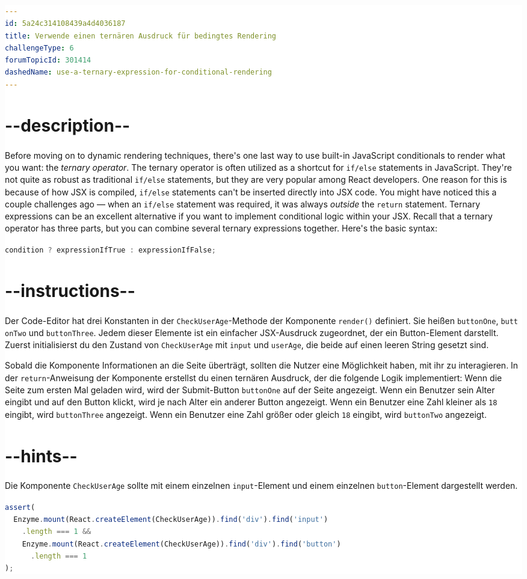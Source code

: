 ```yaml
---
id: 5a24c314108439a4d4036187
title: Verwende einen ternären Ausdruck für bedingtes Rendering
challengeType: 6
forumTopicId: 301414
dashedName: use-a-ternary-expression-for-conditional-rendering
---
```


# --description--

Before moving on to dynamic rendering techniques, there's one last way to use built-in JavaScript conditionals to render what you want: the <dfn>ternary operator</dfn>. The ternary operator is often utilized as a shortcut for `if/else` statements in JavaScript. They're not quite as robust as traditional `if/else` statements, but they are very popular among React developers. One reason for this is because of how JSX is compiled, `if/else` statements can't be inserted directly into JSX code. You might have noticed this a couple challenges ago — when an `if/else` statement was required, it was always *outside* the `return` statement. Ternary expressions can be an excellent alternative if you want to implement conditional logic within your JSX. Recall that a ternary operator has three parts, but you can combine several ternary expressions together. Here's the basic syntax:

```jsx
condition ? expressionIfTrue : expressionIfFalse;
```

# --instructions--

Der Code-Editor hat drei Konstanten in der `CheckUserAge`-Methode der Komponente `render()` definiert. Sie heißen `buttonOne`, `buttonTwo` und `buttonThree`. Jedem dieser Elemente ist ein einfacher JSX-Ausdruck zugeordnet, der ein Button-Element darstellt. Zuerst initialisierst du den Zustand von `CheckUserAge` mit `input` und `userAge`, die beide auf einen leeren String gesetzt sind.

Sobald die Komponente Informationen an die Seite überträgt, sollten die Nutzer eine Möglichkeit haben, mit ihr zu interagieren. In der `return`-Anweisung der Komponente erstellst du einen ternären Ausdruck, der die folgende Logik implementiert: Wenn die Seite zum ersten Mal geladen wird, wird der Submit-Button `buttonOne` auf der Seite angezeigt. Wenn ein Benutzer sein Alter eingibt und auf den Button klickt, wird je nach Alter ein anderer Button angezeigt. Wenn ein Benutzer eine Zahl kleiner als `18` eingibt, wird `buttonThree` angezeigt. Wenn ein Benutzer eine Zahl größer oder gleich `18` eingibt, wird `buttonTwo` angezeigt.

# --hints--

Die Komponente `CheckUserAge` sollte mit einem einzelnen `input`-Element und einem einzelnen `button`-Element dargestellt werden.

```js
assert(
  Enzyme.mount(React.createElement(CheckUserAge)).find('div').find('input')
    .length === 1 &&
    Enzyme.mount(React.createElement(CheckUserAge)).find('div').find('button')
      .length === 1
);
```
